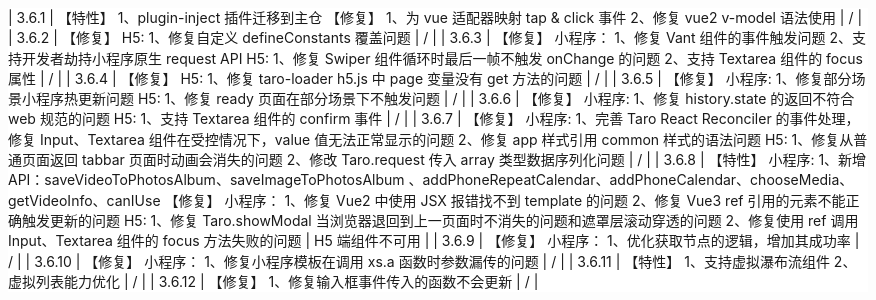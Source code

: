 | 3.6.1  | 【特性】 1、plugin-inject 插件迁移到主仓 【修复】 1、为 vue 适配器映射 tap & click 事件 2、修复 vue2 v-model 语法使用                                                                                                                                                                                                                                                                                                                     | /                                                             |
| 3.6.2  | 【修复】 H5: 1、修复自定义 defineConstants 覆盖问题                                                                                                                                                                                                                                                                                                                                                                                       | /                                                             |
| 3.6.3  | 【修复】 小程序： 1、修复 Vant 组件的事件触发问题 2、支持开发者劫持小程序原生 request API H5: 1、修复 Swiper 组件循环时最后一帧不触发 onChange 的问题 2、支持 Textarea 组件的 focus 属性                                                                                                                                                                                                                                                  | /                                                             |
| 3.6.4  | 【修复】 H5: 1、修复 taro-loader h5.js 中 page 变量没有 get 方法的问题                                                                                                                                                                                                                                                                                                                                                                    | /                                                             |
| 3.6.5  | 【修复】 小程序: 1、修复部分场景小程序热更新问题 H5: 1、修复 ready 页面在部分场景下不触发问题                                                                                                                                                                                                                                                                                                                                             | /                                                             |
| 3.6.6  | 【修复】 小程序: 1、修复 history.state 的返回不符合 web 规范的问题 H5: 1、支持 Textarea 组件的 confirm 事件                                                                                                                                                                                                                                                                                                                               | /                                                             |
| 3.6.7  | 【修复】 小程序: 1、完善 Taro React Reconciler 的事件处理，修复 Input、Textarea 组件在受控情况下，value 值无法正常显示的问题 2、修复 app 样式引用 common 样式的语法问题 H5: 1、修复从普通页面返回 tabbar 页面时动画会消失的问题 2、修改 Taro.request 传入 array 类型数据序列化问题                                                                                                                                                        | /                                                             |
| 3.6.8  | 【特性】 小程序: 1、新增 API：saveVideoToPhotosAlbum、saveImageToPhotosAlbum 、addPhoneRepeatCalendar、addPhoneCalendar、chooseMedia、getVideoInfo、canIUse 【修复】 小程序： 1、修复 Vue2 中使用 JSX 报错找不到 template 的问题 2、修复 Vue3 ref 引用的元素不能正确触发更新的问题 H5: 1、修复 Taro.showModal 当浏览器退回到上一页面时不消失的问题和遮罩层滚动穿透的问题 2、修复使用 ref 调用 Input、Textarea 组件的 focus 方法失败的问题 | H5 端组件不可用                                               |
| 3.6.9  | 【修复】 小程序： 1、优化获取节点的逻辑，增加其成功率                                                                                                                                                                                                                                                                                                                                                                                     | /                                                             |
| 3.6.10 | 【修复】 小程序： 1、修复小程序模板在调用 xs.a 函数时参数漏传的问题                                                                                                                                                                                                                                                                                                                                                                       | /                                                             |
| 3.6.11 | 【特性】 1、支持虚拟瀑布流组件 2、虚拟列表能力优化                                                                                                                                                                                                                                                                                                                                                                                        | /                                                             |
| 3.6.12 | 【修复】 1、修复输入框事件传入的函数不会更新                                                                                                                                                                                                                                                                                                                                                                                              | /                                                             |